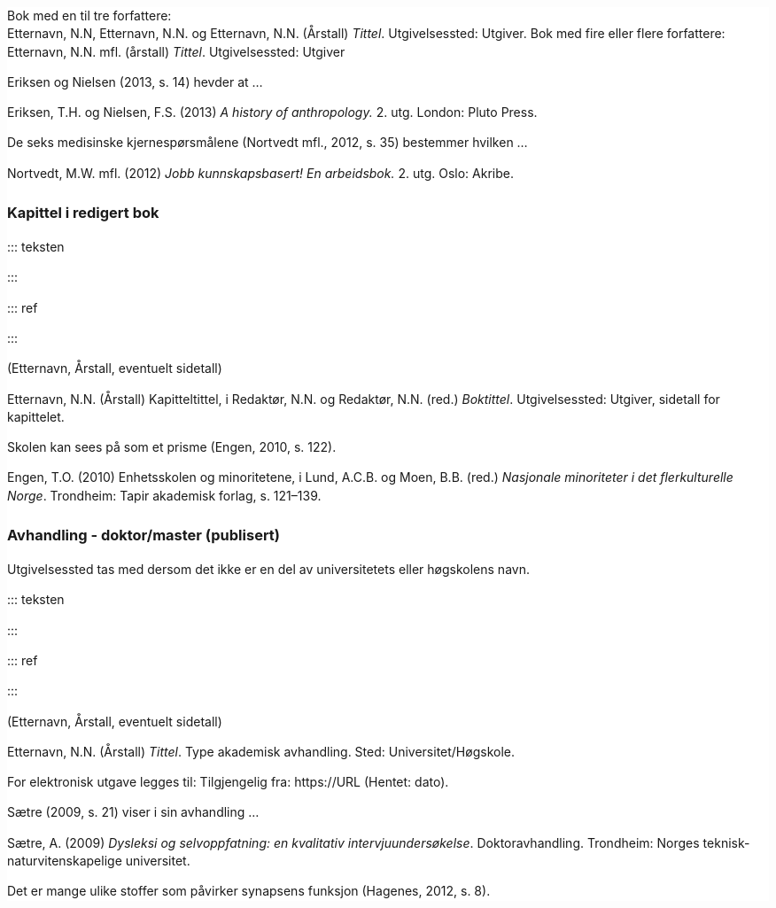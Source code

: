 Bok med en til tre forfattere:  
Etternavn, N.N, Etternavn, N.N. og Etternavn, N.N. (Årstall) _Tittel_. Utgivelsessted: Utgiver. Bok med fire eller flere forfattere:  
Etternavn, N.N. mfl. (årstall) _Tittel_. Utgivelsessted: Utgiver

Eriksen og Nielsen (2013, s. 14) hevder at …

Eriksen, T.H. og Nielsen, F.S. (2013) _A history of anthropology._ 2. utg. London: Pluto Press.

De seks medisinske kjernespørsmålene (Nortvedt mfl., 2012, s. 35) bestemmer hvilken …

Nortvedt, M.W. mfl. (2012) _Jobb kunnskapsbasert! En arbeidsbok._ 2. utg. Oslo: Akribe.

### Kapittel i redigert bok

  

::: teksten


:::

::: ref


:::

(Etternavn, Årstall, eventuelt sidetall)

Etternavn, N.N. (Årstall) Kapitteltittel, i Redaktør, N.N. og Redaktør, N.N. (red.) _Boktittel_. Utgivelsessted: Utgiver, sidetall for kapittelet.

Skolen kan sees på som et prisme (Engen, 2010, s. 122).

Engen, T.O. (2010) Enhetsskolen og minoritetene, i Lund, A.C.B. og Moen, B.B. (red.) _Nasjonale minoriteter i det flerkulturelle Norge_. Trondheim: Tapir akademisk forlag, s. 121–139.

### Avhandling - doktor/master (publisert)

Utgivelsessted tas med dersom det ikke er en del av universitetets eller høgskolens navn.

  

::: teksten


:::

::: ref


:::

(Etternavn, Årstall, eventuelt sidetall)

Etternavn, N.N. (Årstall) _Tittel_. Type akademisk avhandling. Sted: Universitet/Høgskole.

For elektronisk utgave legges til: Tilgjengelig fra: https://URL (Hentet: dato).

Sætre (2009, s. 21) viser i sin avhandling …

Sætre, A. (2009) _Dysleksi og selvoppfatning: en kvalitativ intervjuundersøkelse_. Doktoravhandling. Trondheim: Norges teknisk-naturvitenskapelige universitet.

Det er mange ulike stoffer som påvirker synapsens funksjon (Hagenes, 2012, s. 8).
